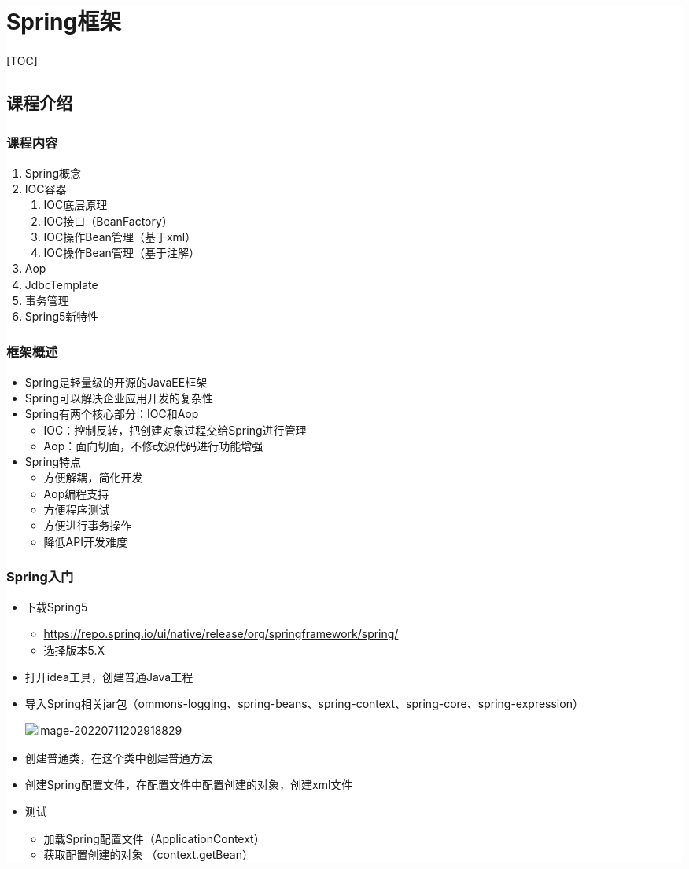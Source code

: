 # Spring框架

[TOC]

## 课程介绍

### 课程内容

1. Spring概念
2. IOC容器
   1. IOC底层原理
   2. IOC接口（BeanFactory）
   3. IOC操作Bean管理（基于xml）
   4. IOC操作Bean管理（基于注解）
3. Aop
4. JdbcTemplate
5. 事务管理
6. Spring5新特性

### 框架概述

- Spring是轻量级的开源的JavaEE框架
- Spring可以解决企业应用开发的复杂性
- Spring有两个核心部分：IOC和Aop
  - IOC：控制反转，把创建对象过程交给Spring进行管理
  - Aop：面向切面，不修改源代码进行功能增强
- Spring特点
  - 方便解耦，简化开发
  - Aop编程支持
  - 方便程序测试
  - 方便进行事务操作
  - 降低API开发难度

### Spring入门

- 下载Spring5

  - https://repo.spring.io/ui/native/release/org/springframework/spring/
  - 选择版本5.X

- 打开idea工具，创建普通Java工程

- 导入Spring相关jar包（ommons-logging、spring-beans、spring-context、spring-core、spring-expression）

  ![image-20220711202918829](C:/Users/洪晓斌/AppData/Roaming/Typora/typora-user-images/image-20220711202918829.png)

- 创建普通类，在这个类中创建普通方法

- 创建Spring配置文件，在配置文件中配置创建的对象，创建xml文件

- 测试

  - 加载Spring配置文件（ApplicationContext）
  - 获取配置创建的对象 （context.getBean）
